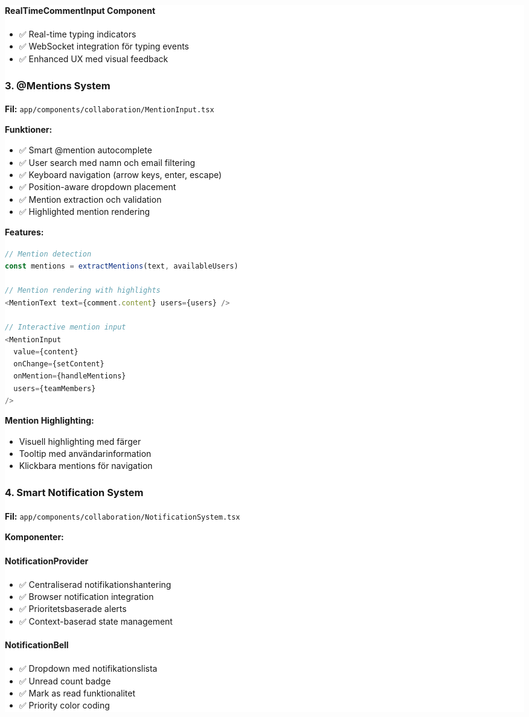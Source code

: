 #### RealTimeCommentInput Component
- ✅ Real-time typing indicators
- ✅ WebSocket integration för typing events
- ✅ Enhanced UX med visual feedback

### 3. @Mentions System
**Fil:** `app/components/collaboration/MentionInput.tsx`

**Funktioner:**
- ✅ Smart @mention autocomplete
- ✅ User search med namn och email filtering
- ✅ Keyboard navigation (arrow keys, enter, escape)
- ✅ Position-aware dropdown placement
- ✅ Mention extraction och validation
- ✅ Highlighted mention rendering

**Features:**
```typescript
// Mention detection
const mentions = extractMentions(text, availableUsers)

// Mention rendering with highlights
<MentionText text={comment.content} users={users} />

// Interactive mention input
<MentionInput
  value={content}
  onChange={setContent}
  onMention={handleMentions}
  users={teamMembers}
/>
```

**Mention Highlighting:**
- Visuell highlighting med färger
- Tooltip med användarinformation
- Klickbara mentions för navigation

### 4. Smart Notification System
**Fil:** `app/components/collaboration/NotificationSystem.tsx`

**Komponenter:**

#### NotificationProvider
- ✅ Centraliserad notifikationshantering
- ✅ Browser notification integration
- ✅ Prioritetsbaserade alerts
- ✅ Context-baserad state management

#### NotificationBell
- ✅ Dropdown med notifikationslista
- ✅ Unread count badge
- ✅ Mark as read funktionalitet
- ✅ Priority color coding
